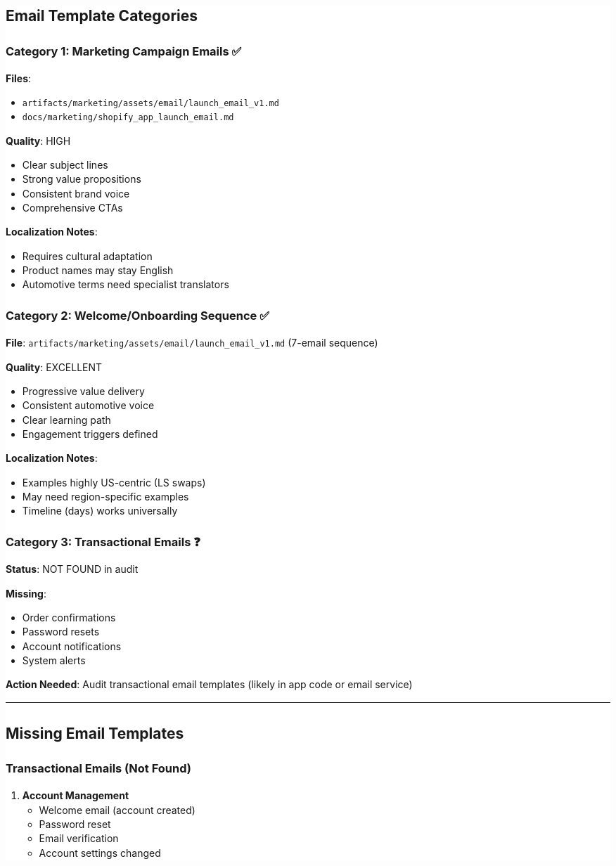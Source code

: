 
## Email Template Categories

### Category 1: Marketing Campaign Emails ✅
**Files**: 
- `artifacts/marketing/assets/email/launch_email_v1.md`
- `docs/marketing/shopify_app_launch_email.md`

**Quality**: HIGH
- Clear subject lines
- Strong value propositions
- Consistent brand voice
- Comprehensive CTAs

**Localization Notes**:
- Requires cultural adaptation
- Product names may stay English
- Automotive terms need specialist translators

### Category 2: Welcome/Onboarding Sequence ✅
**File**: `artifacts/marketing/assets/email/launch_email_v1.md` (7-email sequence)

**Quality**: EXCELLENT
- Progressive value delivery
- Consistent automotive voice
- Clear learning path
- Engagement triggers defined

**Localization Notes**:
- Examples highly US-centric (LS swaps)
- May need region-specific examples
- Timeline (days) works universally

### Category 3: Transactional Emails ❓
**Status**: NOT FOUND in audit

**Missing**:
- Order confirmations
- Password resets
- Account notifications
- System alerts

**Action Needed**: Audit transactional email templates (likely in app code or email service)

---

## Missing Email Templates

### Transactional Emails (Not Found)
1. **Account Management**
   - Welcome email (account created)
   - Password reset
   - Email verification
   - Account settings changed
